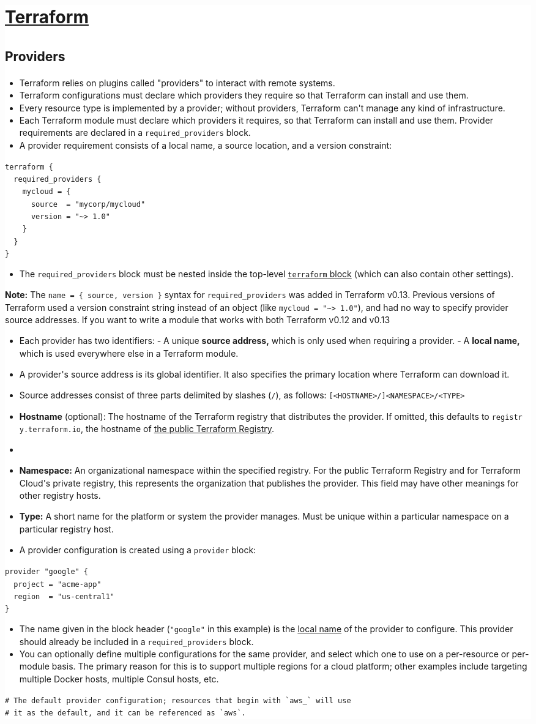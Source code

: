 # [Terraform](https://learn.hashicorp.com/collections/terraform/certification)
## Providers

 - Terraform relies on plugins called "providers" to interact with remote systems.
 - Terraform configurations must declare which providers they require so that Terraform can install and use them.
 - Every resource type is implemented by a provider; without providers, Terraform can't manage any kind of infrastructure.
 - Each Terraform module must declare which providers it requires, so that Terraform can install and use them. Provider requirements are declared in a  `required_providers`  block.
 - A provider requirement consists of a local name, a source location, and a version constraint:
```
terraform {
  required_providers {
    mycloud = {
      source  = "mycorp/mycloud"
      version = "~> 1.0"
    }
  }
}
```
- The `required_providers` block must be nested inside the top-level [`terraform`  block](https://www.terraform.io/docs/configuration/terraform.html) (which can also contain other settings).

**Note:** The `name = { source, version }` syntax for `required_providers` was added in Terraform v0.13. Previous versions of Terraform used a version constraint string instead of an object (like `mycloud = "~> 1.0"`), and had no way to specify provider source addresses. If you want to write a module that works with both Terraform v0.12 and v0.13

- Each provider has two identifiers:
		- A unique  __source address,__  which is only used when requiring a provider.
		- A  __local name,__  which is used everywhere else in a Terraform module.
- A provider's source address is its global identifier. It also specifies the primary location where Terraform can download it.
- Source addresses consist of three parts delimited by slashes (`/`), as follows:
`[<HOSTNAME>/]<NAMESPACE>/<TYPE>`

-   **Hostname**  (optional): The hostname of the Terraform registry that distributes the provider. If omitted, this defaults to  `registry.terraform.io`, the hostname of  [the public Terraform Registry](https://registry.terraform.io/).
- 
-   **Namespace:**  An organizational namespace within the specified registry. For the public Terraform Registry and for Terraform Cloud's private registry, this represents the organization that publishes the provider. This field may have other meanings for other registry hosts.
-   **Type:**  A short name for the platform or system the provider manages. Must be unique within a particular namespace on a particular registry host.
- A provider configuration is created using a  `provider`  block:
```
provider "google" {
  project = "acme-app"
  region  = "us-central1"
}
```
- The name given in the block header (`"google"` in this example) is the [local name](https://www.terraform.io/docs/configuration/provider-requirements.html#local-names) of the provider to configure. This provider should already be included in a `required_providers` block.
- You can optionally define multiple configurations for the same provider, and select which one to use on a per-resource or per-module basis. The primary reason for this is to support multiple regions for a cloud platform; other examples include targeting multiple Docker hosts, multiple Consul hosts, etc.
```
# The default provider configuration; resources that begin with `aws_` will use
# it as the default, and it can be referenced as `aws`.
```